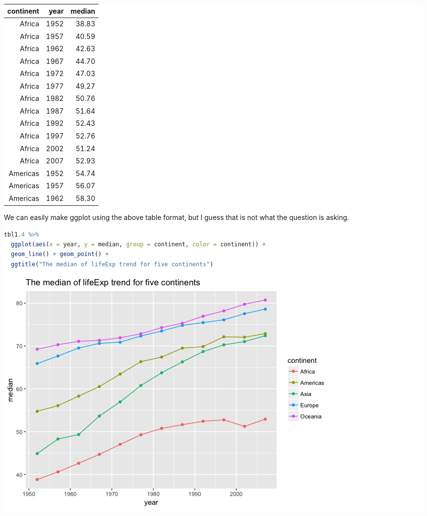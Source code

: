 |  continent|  year|  median|
|----------:|-----:|-------:|
|     Africa|  1952|   38.83|
|     Africa|  1957|   40.59|
|     Africa|  1962|   42.63|
|     Africa|  1967|   44.70|
|     Africa|  1972|   47.03|
|     Africa|  1977|   49.27|
|     Africa|  1982|   50.76|
|     Africa|  1987|   51.64|
|     Africa|  1992|   52.43|
|     Africa|  1997|   52.76|
|     Africa|  2002|   51.24|
|     Africa|  2007|   52.93|
|   Americas|  1952|   54.74|
|   Americas|  1957|   56.07|
|   Americas|  1962|   58.30|

We can easily make ggplot using the above table format, but I guess that is not what the question is asking.

``` r
tbl1.4 %>%
  ggplot(aes(x = year, y = median, group = continent, color = continent)) +
  geom_line() + geom_point() + 
  ggtitle("The median of lifeExp trend for five continents")
```

![](HW4_Gapminder_dplyr_files/figure-markdown_github-ascii_identifiers/unnamed-chunk-7-1.png)
